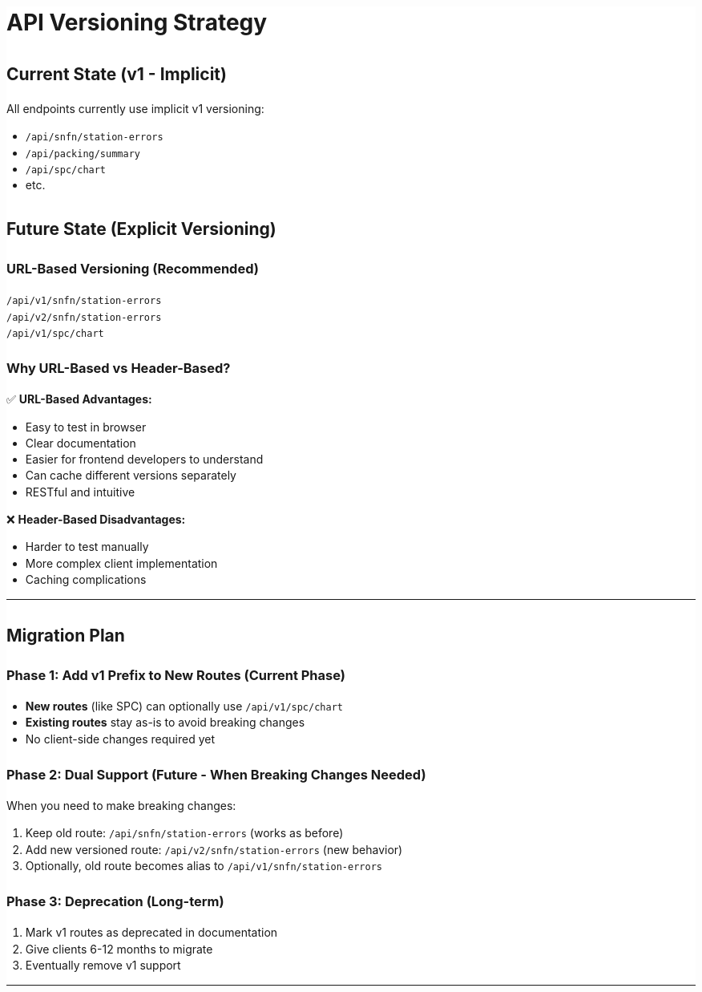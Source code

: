# API Versioning Strategy

## Current State (v1 - Implicit)
All endpoints currently use implicit v1 versioning:
- `/api/snfn/station-errors`
- `/api/packing/summary`
- `/api/spc/chart`
- etc.

## Future State (Explicit Versioning)

### URL-Based Versioning (Recommended)
```
/api/v1/snfn/station-errors
/api/v2/snfn/station-errors
/api/v1/spc/chart
```

### Why URL-Based vs Header-Based?
✅ **URL-Based Advantages:**
- Easy to test in browser
- Clear documentation
- Easier for frontend developers to understand
- Can cache different versions separately
- RESTful and intuitive

❌ **Header-Based Disadvantages:**
- Harder to test manually
- More complex client implementation
- Caching complications

---

## Migration Plan

### Phase 1: Add v1 Prefix to New Routes (Current Phase)
- **New routes** (like SPC) can optionally use `/api/v1/spc/chart`
- **Existing routes** stay as-is to avoid breaking changes
- No client-side changes required yet

### Phase 2: Dual Support (Future - When Breaking Changes Needed)
When you need to make breaking changes:
1. Keep old route: `/api/snfn/station-errors` (works as before)
2. Add new versioned route: `/api/v2/snfn/station-errors` (new behavior)
3. Optionally, old route becomes alias to `/api/v1/snfn/station-errors`

### Phase 3: Deprecation (Long-term)
1. Mark v1 routes as deprecated in documentation
2. Give clients 6-12 months to migrate
3. Eventually remove v1 support

---
